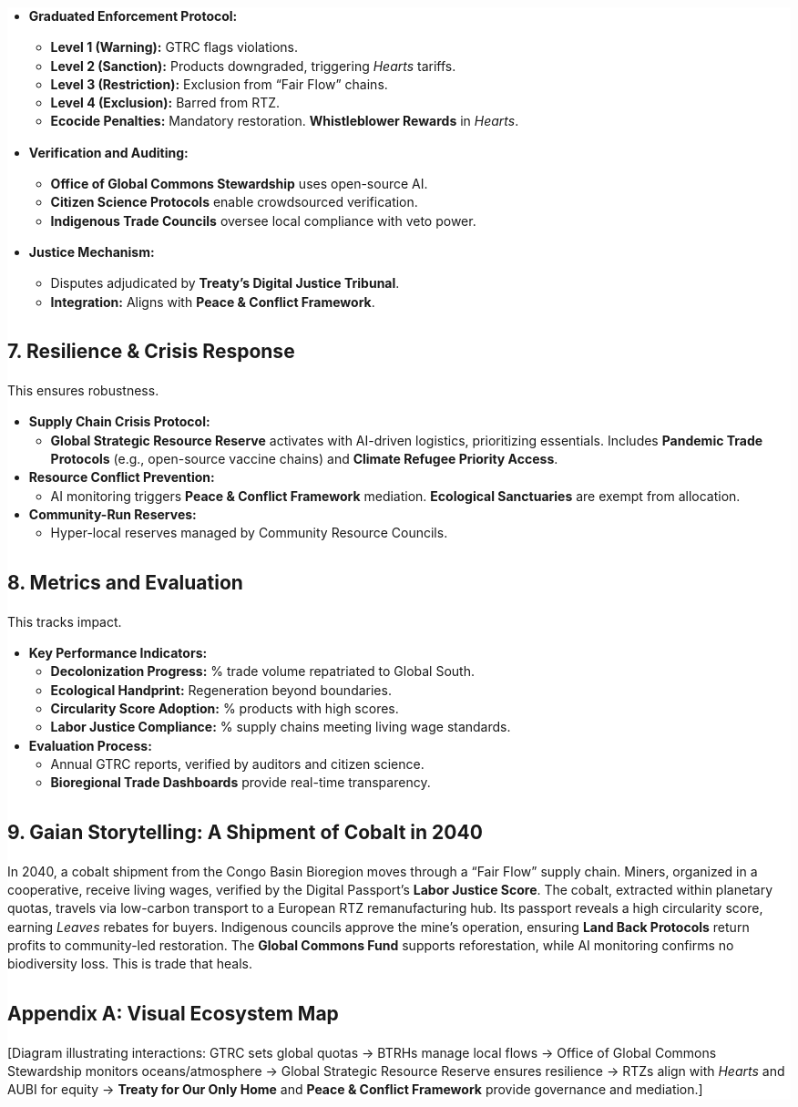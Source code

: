 - **Graduated Enforcement Protocol:**
  - **Level 1 (Warning):** GTRC flags violations.
  - **Level 2 (Sanction):** Products downgraded, triggering *Hearts* tariffs.
  - **Level 3 (Restriction):** Exclusion from “Fair Flow” chains.
  - **Level 4 (Exclusion):** Barred from RTZ.
  - **Ecocide Penalties:** Mandatory restoration. **Whistleblower Rewards** in *Hearts*.

- **Verification and Auditing:**
  - **Office of Global Commons Stewardship** uses open-source AI.
  - **Citizen Science Protocols** enable crowdsourced verification.
  - **Indigenous Trade Councils** oversee local compliance with veto power.

- **Justice Mechanism:**
  - Disputes adjudicated by **Treaty’s Digital Justice Tribunal**.
  - **Integration:** Aligns with **Peace & Conflict Framework**.

## 7. Resilience & Crisis Response
This ensures robustness.

- **Supply Chain Crisis Protocol:**
  - **Global Strategic Resource Reserve** activates with AI-driven logistics, prioritizing essentials. Includes **Pandemic Trade Protocols** (e.g., open-source vaccine chains) and **Climate Refugee Priority Access**.
- **Resource Conflict Prevention:**
  - AI monitoring triggers **Peace & Conflict Framework** mediation. **Ecological Sanctuaries** are exempt from allocation.
- **Community-Run Reserves:**
  - Hyper-local reserves managed by Community Resource Councils.

## 8. Metrics and Evaluation
This tracks impact.

- **Key Performance Indicators:**
  - **Decolonization Progress:** % trade volume repatriated to Global South.
  - **Ecological Handprint:** Regeneration beyond boundaries.
  - **Circularity Score Adoption:** % products with high scores.
  - **Labor Justice Compliance:** % supply chains meeting living wage standards.
- **Evaluation Process:**
  - Annual GTRC reports, verified by auditors and citizen science.
  - **Bioregional Trade Dashboards** provide real-time transparency.

## 9. Gaian Storytelling: A Shipment of Cobalt in 2040
In 2040, a cobalt shipment from the Congo Basin Bioregion moves through a “Fair Flow” supply chain. Miners, organized in a cooperative, receive living wages, verified by the Digital Passport’s **Labor Justice Score**. The cobalt, extracted within planetary quotas, travels via low-carbon transport to a European RTZ remanufacturing hub. Its passport reveals a high circularity score, earning *Leaves* rebates for buyers. Indigenous councils approve the mine’s operation, ensuring **Land Back Protocols** return profits to community-led restoration. The **Global Commons Fund** supports reforestation, while AI monitoring confirms no biodiversity loss. This is trade that heals.

## Appendix A: Visual Ecosystem Map
[Diagram illustrating interactions: GTRC sets global quotas → BTRHs manage local flows → Office of Global Commons Stewardship monitors oceans/atmosphere → Global Strategic Resource Reserve ensures resilience → RTZs align with *Hearts* and AUBI for equity → **Treaty for Our Only Home** and **Peace & Conflict Framework** provide governance and mediation.]
